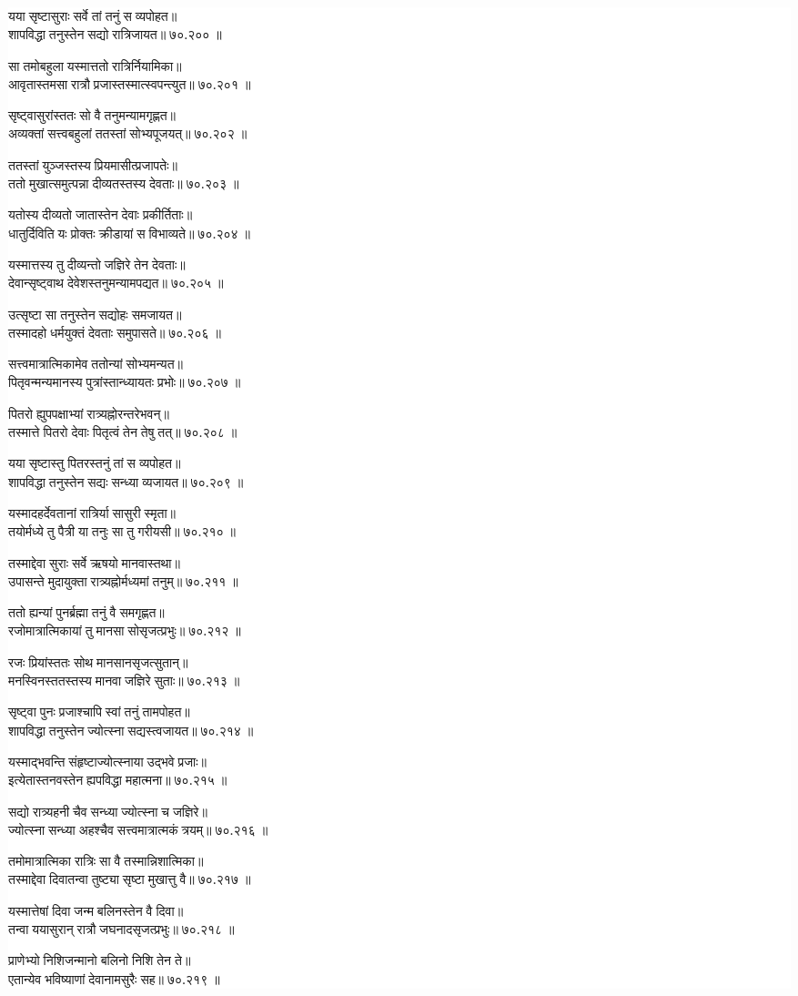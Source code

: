 यया सृष्टासुराः सर्वे तां तनुं स व्यपोहत॥  
शापविद्धा तनुस्तेन सद्यो रात्रिजायत॥ ७०.२०० ॥  
  
सा तमोबहुला यस्मात्ततो रात्रिर्नियामिका॥  
आवृतास्तमसा रात्रौ प्रजास्तस्मात्स्वपन्त्युत॥ ७०.२०१ ॥  
  
सृष्ट्वासुरांस्ततः सो वै तनुमन्यामगृह्णत॥  
अव्यक्तां सत्त्वबहुलां ततस्तां सोभ्यपूजयत्॥ ७०.२०२ ॥  
  
ततस्तां युञ्जस्तस्य प्रियमासीत्प्रजापतेः॥  
ततो मुखात्समुत्पन्ना दीव्यतस्तस्य देवताः॥ ७०.२०३ ॥  
  
यतोस्य दीव्यतो जातास्तेन देवाः प्रकीर्तिताः॥  
धातुर्दिविति यः प्रोक्तः क्रीडायां स विभाव्यते॥ ७०.२०४ ॥  
  
यस्मात्तस्य तु दीव्यन्तो जज्ञिरे तेन देवताः॥  
देवान्सृष्ट्वाथ देवेशस्तनुमन्यामपद्यत॥ ७०.२०५ ॥  
  
उत्सृष्टा सा तनुस्तेन सद्योहः समजायत॥  
तस्मादहो धर्मयुक्तं देवताः समुपासते॥ ७०.२०६ ॥  
  
सत्त्वमात्रात्मिकामेव ततोन्यां सोभ्यमन्यत॥  
पितृवन्मन्यमानस्य पुत्रांस्तान्ध्यायतः प्रभोः॥ ७०.२०७ ॥  
  
पितरो ह्युपपक्षाभ्यां रात्र्यह्नोरन्तरेभवन्॥  
तस्मात्ते पितरो देवाः पितृत्वं तेन तेषु तत्॥ ७०.२०८ ॥  
  
यया सृष्टास्तु पितरस्तनुं तां स व्यपोहत॥  
शापविद्धा तनुस्तेन सद्यः सन्ध्या व्यजायत॥ ७०.२०९ ॥  
  
यस्मादहर्देवतानां रात्रिर्या सासुरी स्मृता॥  
तयोर्मध्ये तु पैत्री या तनुः सा तु गरीयसी॥ ७०.२१० ॥  
  
तस्माद्देवा सुराः सर्वे ऋषयो मानवास्तथा॥  
उपासन्ते मुदायुक्ता रात्र्यह्नोर्मध्यमां तनुम्॥ ७०.२११ ॥  
  
ततो ह्यन्यां पुनर्ब्रह्मा तनुं वै समगृह्णत॥  
रजोमात्रात्मिकायां तु मानसा सोसृजत्प्रभुः॥ ७०.२१२ ॥  
  
रजः प्रियांस्ततः सोथ मानसानसृजत्सुतान्॥  
मनस्विनस्ततस्तस्य मानवा जज्ञिरे सुताः॥ ७०.२१३ ॥  
  
सृष्ट्वा पुनः प्रजाश्चापि स्वां तनुं तामपोहत॥  
शापविद्धा तनुस्तेन ज्योत्स्ना सद्यस्त्वजायत॥ ७०.२१४ ॥  
  
यस्माद्भवन्ति संहृष्टाज्योत्स्नाया उद्भवे प्रजाः॥  
इत्येतास्तनवस्तेन ह्यपविद्धा महात्मना॥ ७०.२१५ ॥  
  
सद्यो रात्र्यहनी चैव सन्ध्या ज्योत्स्ना च जज्ञिरे॥  
ज्योत्स्ना सन्ध्या अहश्चैव सत्त्वमात्रात्मकं त्रयम्॥ ७०.२१६ ॥  
  
तमोमात्रात्मिका रात्रिः सा वै तस्मान्निशात्मिका॥  
तस्माद्देवा दिवातन्वा तुष्ट्या सृष्टा मुखात्तु वै॥ ७०.२१७ ॥  
  
यस्मात्तेषां दिवा जन्म बलिनस्तेन वै दिवा॥  
तन्वा ययासुरान् रात्रौ जघनादसृजत्प्रभुः॥ ७०.२१८ ॥  
  
प्राणेभ्यो निशिजन्मानो बलिनो निशि तेन ते॥  
एतान्येव भविष्याणां देवानामसुरैः सह॥ ७०.२१९ ॥  
  